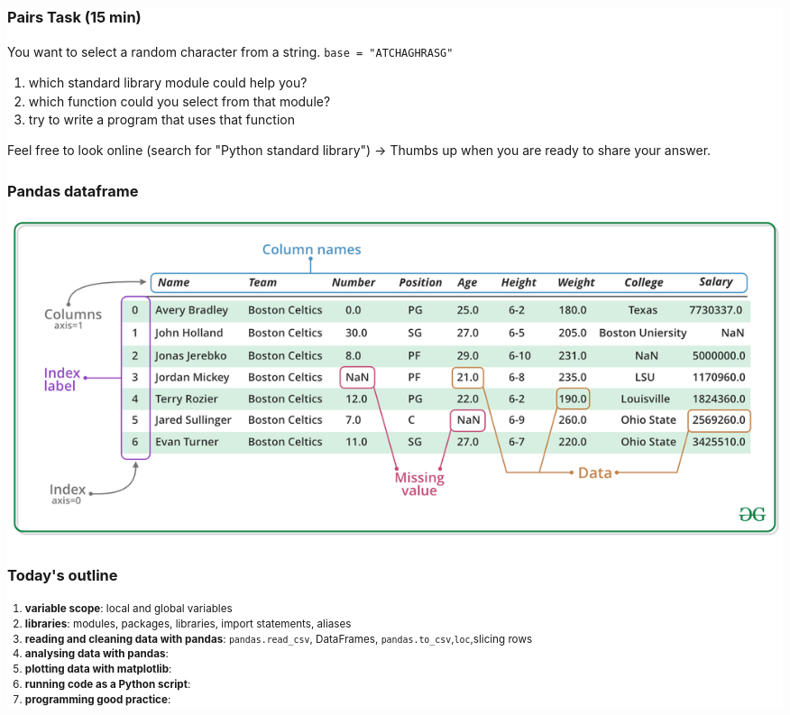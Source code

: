 <div align="LEFT">

### Pairs Task (15 min)

You want to select a random character from a string. `base = "ATCHAGHRASG" `

1. which standard library module could help you?
2. which function could you select from that module? 
3. try to write a program that uses that function

Feel free to look online (search for "Python standard library") -> Thumbs up when you are ready to share your answer.



### Pandas dataframe 

<img src="./dataframe.png"  class="plain" width="1000"/>



### Today's outline

<small>

1. **variable scope**: local and global variables
2. **libraries**: modules, packages, libraries, import statements, aliases
3. **reading and cleaning data with pandas**: `pandas.read_csv`, DataFrames, `pandas.to_csv`,`loc`,slicing rows
4. **analysing data with pandas**:
5. **plotting data with matplotlib**: 
6. **running code as a Python script**:
7. **programming good practice**:

</small>


